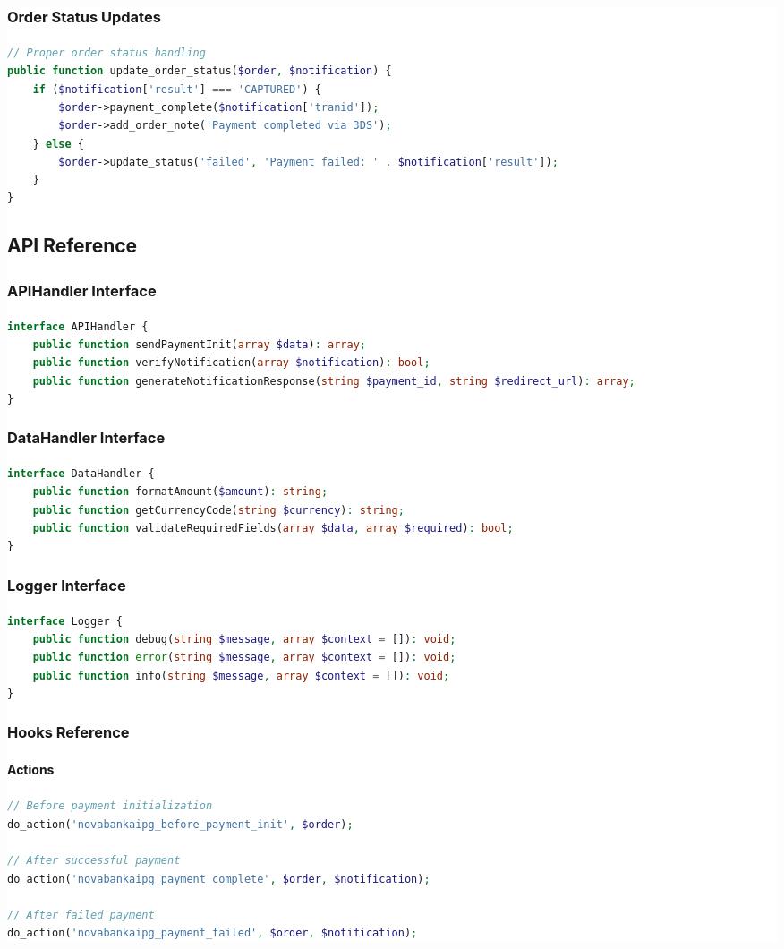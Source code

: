 ### Order Status Updates
```php
// Proper order status handling
public function update_order_status($order, $notification) {
    if ($notification['result'] === 'CAPTURED') {
        $order->payment_complete($notification['tranid']);
        $order->add_order_note('Payment completed via 3DS');
    } else {
        $order->update_status('failed', 'Payment failed: ' . $notification['result']);
    }
}
```

## API Reference

### APIHandler Interface
```php
interface APIHandler {
    public function sendPaymentInit(array $data): array;
    public function verifyNotification(array $notification): bool;
    public function generateNotificationResponse(string $payment_id, string $redirect_url): array;
}
```

### DataHandler Interface
```php
interface DataHandler {
    public function formatAmount($amount): string;
    public function getCurrencyCode(string $currency): string;
    public function validateRequiredFields(array $data, array $required): bool;
}
```

### Logger Interface
```php
interface Logger {
    public function debug(string $message, array $context = []): void;
    public function error(string $message, array $context = []): void;
    public function info(string $message, array $context = []): void;
}
```

### Hooks Reference

#### Actions
```php
// Before payment initialization
do_action('novabankaipg_before_payment_init', $order);

// After successful payment
do_action('novabankaipg_payment_complete', $order, $notification);

// After failed payment
do_action('novabankaipg_payment_failed', $order, $notification);
```
